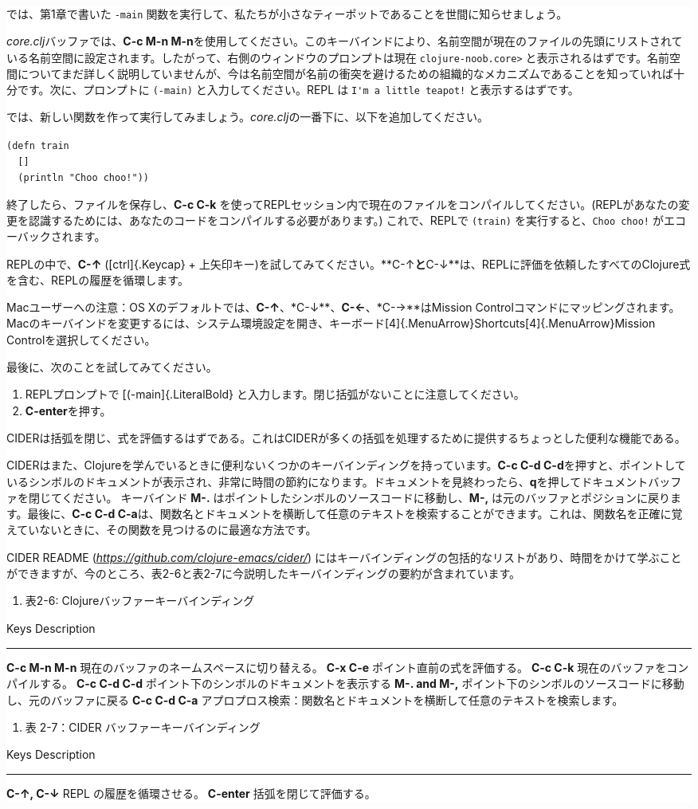 では、第1章で書いた `-main` 関数を実行して、私たちが小さなティーポットであることを世間に知らせましょう。

*core.clj*バッファでは、**C-c M-n M-n**を使用してください。このキーバインドにより、名前空間が現在のファイルの先頭にリストされている名前空間に設定されます。したがって、右側のウィンドウのプロンプトは現在 `clojure-noob.core>` と表示されるはずです。名前空間についてまだ詳しく説明していませんが、今は名前空間が名前の衝突を避けるための組織的なメカニズムであることを知っていれば十分です。次に、プロンプトに `(-main)` と入力してください。REPL は `I'm a little teapot!` と表示するはずです。

では、新しい関数を作って実行してみましょう。*core.clj*の一番下に、以下を追加してください。



```
(defn train
  []
  (println "Choo choo!"))
```



終了したら、ファイルを保存し、**C-c C-k** を使ってREPLセッション内で現在のファイルをコンパイルしてください。(REPLがあなたの変更を認識するためには、あなたのコードをコンパイルする必要があります。) これで、REPLで `(train)` を実行すると、`Choo choo!` がエコーバックされます。

REPLの中で、**C-↑** ([ctrl]{.Keycap} + 上矢印キー)を試してみてください。**C-↑**と**C-↓**は、REPLに評価を依頼したすべてのClojure式を含む、REPLの履歴を循環します。

Macユーザーへの注意：OS Xのデフォルトでは、**C-↑**、*C-↓**、**C-←**、*C-→**はMission Controlコマンドにマッピングされます。Macのキーバインドを変更するには、システム環境設定を開き、キーボード[4]{.MenuArrow}Shortcuts[4]{.MenuArrow}Mission Controlを選択してください。

最後に、次のことを試してみてください。

1.  REPLプロンプトで [(-main]{.LiteralBold} と入力します。閉じ括弧がないことに注意してください。
2.  **C-enter**を押す。

CIDERは括弧を閉じ、式を評価するはずである。これはCIDERが多くの括弧を処理するために提供するちょっとした便利な機能である。

CIDERはまた、Clojureを学んでいるときに便利ないくつかのキーバインディングを持っています。**C-c C-d C-d**を押すと、ポイントしているシンボルのドキュメントが表示され、非常に時間の節約になります。ドキュメントを見終わったら、**q**を押してドキュメントバッファを閉じてください。 キーバインド **M-.** はポイントしたシンボルのソースコードに移動し、**M-,** は元のバッファとポジションに戻ります。最後に、**C-c C-d C-a**は、関数名とドキュメントを横断して任意のテキストを検索することができます。これは、関数名を正確に覚えていないときに、その関数を見つけるのに最適な方法です。

CIDER README (*<https://github.com/clojure-emacs/cider/>*) にはキーバインディングの包括的なリストがあり、時間をかけて学ぶことができますが、今のところ、表2-6と表2-7に今説明したキーバインディングの要約が含まれています。

1.  表2-6: Clojureバッファーキーバインディング

  Keys              Description
  ----------------- ------------------------------------------------------------------------------------
  **C-c M-n M-n**   現在のバッファのネームスペースに切り替える。
  **C-x C-e**       ポイント直前の式を評価する。
  **C-c C-k**       現在のバッファをコンパイルする。
  **C-c C-d C-d**   ポイント下のシンボルのドキュメントを表示する
  **M-. and M-,**   ポイント下のシンボルのソースコードに移動し、元のバッファに戻る
  **C-c C-d C-a**   アプロプロス検索：関数名とドキュメントを横断して任意のテキストを検索します。

1.  表 2-7：CIDER バッファーキーバインディング

  Keys           Description
  -------------- ---------------------------------
  **C-↑, C-↓**   REPL の履歴を循環させる。
  **C-enter**    括弧を閉じて評価する。
